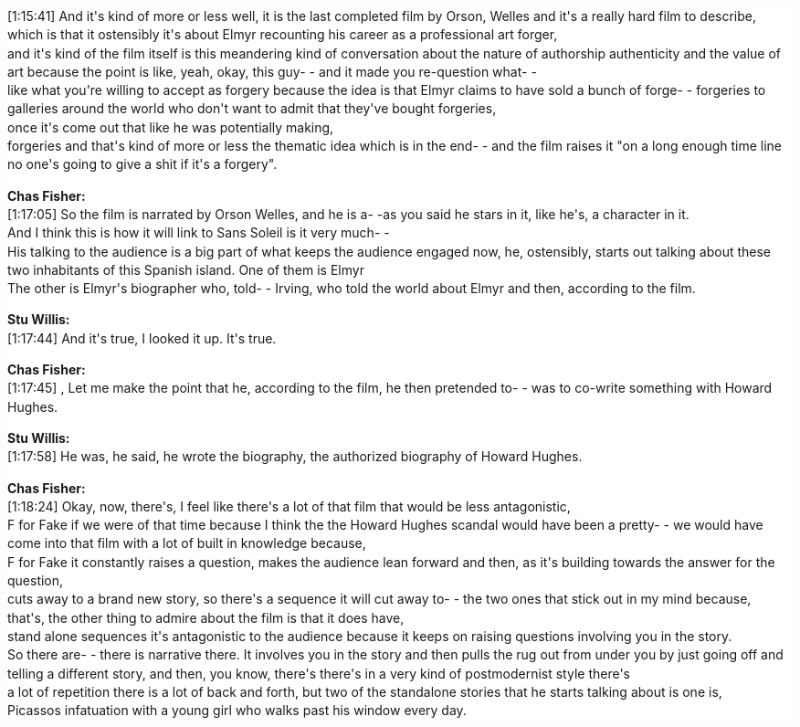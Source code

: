 \[1:15:41\] And it's kind of more or less well, it is the last completed
film by Orson, Welles and it's a really hard film to describe,  
which is that it ostensibly it's about Elmyr recounting his career as a
professional art forger,  
and it's kind of the film itself is this meandering kind of conversation
about the nature of authorship authenticity and the value of art because
the point is like, yeah, okay, this guy- - and it made you re-question
what- -  
like what you're willing to accept as forgery because the idea is that
Elmyr claims to have sold a bunch of forge- - forgeries to galleries
around the world who don't want to admit that they've bought
forgeries,  
once it's come out that like he was potentially making,  
forgeries and that's kind of more or less the thematic idea which is in
the end- - and the film raises it "on a long enough time line no one's
going to give a shit if it's a forgery".  
  
**Chas Fisher:**  
\[1:17:05\] So the film is narrated by Orson Welles, and he is a- -as
you said he stars in it, like he's, a character in it.  
And I think this is how it will link to Sans Soleil is it very much- -  
His talking to the audience is a big part of what keeps the audience
engaged now, he, ostensibly, starts out talking about these two
inhabitants of this Spanish island. One of them is Elmyr  
The other is Elmyr's biographer who, told- - Irving, who told the world
about Elmyr and then, according to the film.  
  
**Stu Willis:**  
\[1:17:44\] And it's true, I looked it up. It's true.  
  
**Chas Fisher:**  
\[1:17:45\] , Let me make the point that he, according to the film, he
then pretended to- - was to co-write something with Howard Hughes.  
  
**Stu Willis:**  
\[1:17:58\] He was, he said, he wrote the biography, the authorized
biography of Howard Hughes.  
  
**Chas Fisher:**  
\[1:18:24\] Okay, now, there's, I feel like there's a lot of that film
that would be less antagonistic,  
F for Fake if we were of that time because I think the the Howard Hughes
scandal would have been a pretty- - we would have come into that film
with a lot of built in knowledge because,  
F for Fake it constantly raises a question, makes the audience lean
forward and then, as it's building towards the answer for the
question,  
cuts away to a brand new story, so there's a sequence it will cut away
to- - the two ones that stick out in my mind because,  
that's, the other thing to admire about the film is that it does have,  
stand alone sequences it's antagonistic to the audience because it keeps
on raising questions involving you in the story.  
So there are- - there is narrative there. It involves you in the story
and then pulls the rug out from under you by just going off and telling
a different story, and then, you know, there's there's in a very kind of
postmodernist style there's  
a lot of repetition there is a lot of back and forth, but two of the
standalone stories that he starts talking about is one is,  
Picassos infatuation with a young girl who walks past his window every
day.  
  